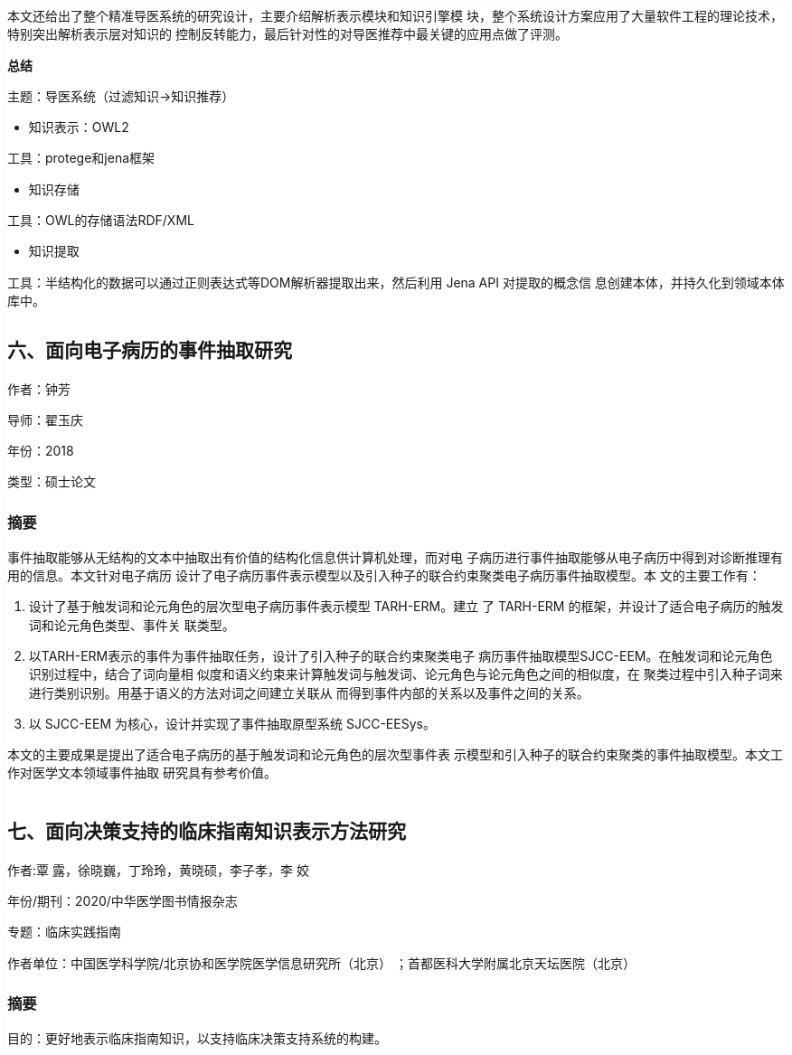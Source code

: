 本文还给出了整个精准导医系统的研究设计，主要介绍解析表示模块和知识引擎模
块，整个系统设计方案应用了大量软件工程的理论技术，特别突出解析表示层对知识的
控制反转能力，最后针对性的对导医推荐中最关键的应用点做了评测。 

**总结**

主题：导医系统（过滤知识→知识推荐）

- 知识表示：OWL2

工具：protege和jena框架

- 知识存储

工具：OWL的存储语法RDF/XML

- 知识提取

工具：半结构化的数据可以通过正则表达式等DOM解析器提取出来，然后利用 Jena API 对提取的概念信
息创建本体，并持久化到领域本体库中。 


## 六、面向电子病历的事件抽取研究

作者：钟芳

导师：翟玉庆

年份：2018

类型：硕士论文

### 摘要
事件抽取能够从无结构的文本中抽取出有价值的结构化信息供计算机处理，而对电 子病历进行事件抽取能够从电子病历中得到对诊断推理有用的信息。本文针对电子病历 设计了电子病历事件表示模型以及引入种子的联合约束聚类电子病历事件抽取模型。本 文的主要工作有：

1. 设计了基于触发词和论元角色的层次型电子病历事件表示模型 TARH-ERM。建立 了 TARH-ERM 的框架，并设计了适合电子病历的触发词和论元角色类型、事件关 联类型。 
2. 以TARH-ERM表示的事件为事件抽取任务，设计了引入种子的联合约束聚类电子 病历事件抽取模型SJCC-EEM。在触发词和论元角色识别过程中，结合了词向量相 似度和语义约束来计算触发词与触发词、论元角色与论元角色之间的相似度，在 聚类过程中引入种子词来进行类别识别。用基于语义的方法对词之间建立关联从 而得到事件内部的关系以及事件之间的关系。 

3. 以 SJCC-EEM 为核心，设计并实现了事件抽取原型系统 SJCC-EESys。

本文的主要成果是提出了适合电子病历的基于触发词和论元角色的层次型事件表 示模型和引入种子的联合约束聚类的事件抽取模型。本文工作对医学文本领域事件抽取 研究具有参考价值。

#

## 七、面向决策支持的临床指南知识表示方法研究

作者:覃 露，徐晓巍，丁玲玲，黄晓硕，李子孝，李 姣

年份/期刊：2020/中华医学图书情报杂志

专题：临床实践指南

作者单位：中国医学科学院/北京协和医学院医学信息研究所（北京） ；首都医科大学附属北京天坛医院（北京）

### 摘要
目的：更好地表示临床指南知识，以支持临床决策支持系统的构建。
